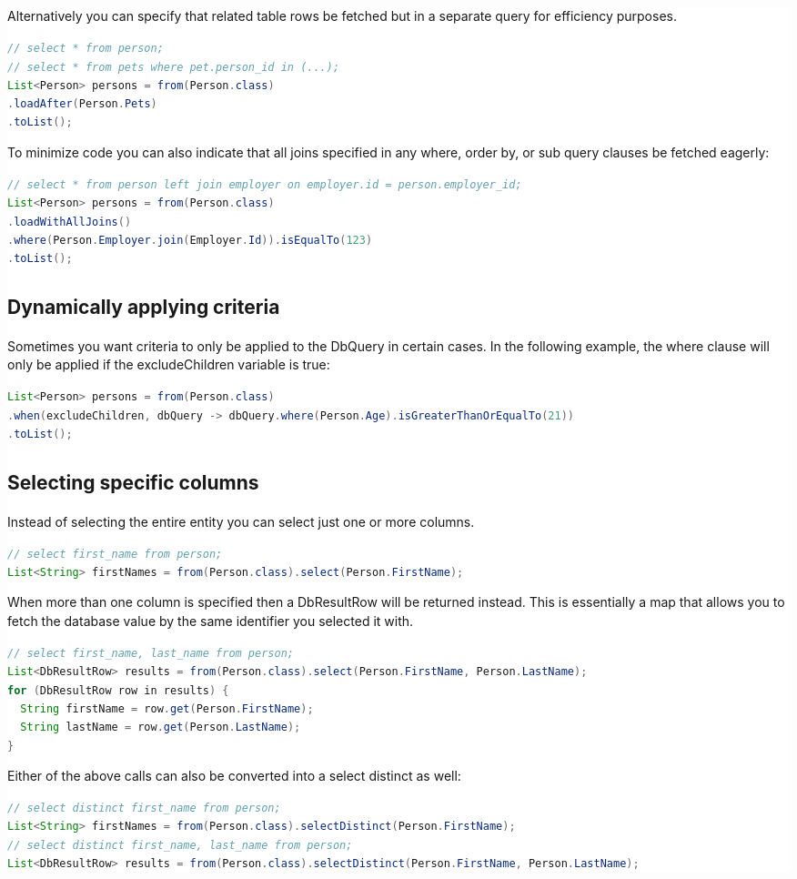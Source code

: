 Alternatively you can specify that related table rows be fetched but in a separate query for efficiency purposes.

``` java
// select * from person;
// select * from pets where pet.person_id in (...);
List<Person> persons = from(Person.class)
.loadAfter(Person.Pets)
.toList();
```

To minimize code you can also indicate that all joins specified in any where, order by, or sub query clauses be fetched eagerly:
``` java
// select * from person left join employer on employer.id = person.employer_id;
List<Person> persons = from(Person.class)
.loadWithAllJoins()
.where(Person.Employer.join(Employer.Id)).isEqualTo(123)
.toList();
```

## Dynamically applying criteria

Sometimes you want criteria to only be applied to the DbQuery in certain cases.  In the following example, the where clause will only be applied if the excludeChildren variable is true:

``` java
List<Person> persons = from(Person.class)
.when(excludeChildren, dbQuery -> dbQuery.where(Person.Age).isGreaterThanOrEqualTo(21))
.toList();
```

## Selecting specific columns

Instead of selecting the entire entity you can select just one or more columns.

``` java
// select first_name from person;
List<String> firstNames = from(Person.class).select(Person.FirstName);
```

When more than one column is specified then a DbResultRow will be returned instead.  This is essentially a map that allows you to fetch the database value by the same identifier you selected it with.

``` java
// select first_name, last_name from person;
List<DbResultRow> results = from(Person.class).select(Person.FirstName, Person.LastName);
for (DbResultRow row in results) {
  String firstName = row.get(Person.FirstName);
  String lastName = row.get(Person.LastName);
}
```

Either of the above calls can also be converted into a select distinct as well:

``` java
// select distinct first_name from person;
List<String> firstNames = from(Person.class).selectDistinct(Person.FirstName);
// select distinct first_name, last_name from person;
List<DbResultRow> results = from(Person.class).selectDistinct(Person.FirstName, Person.LastName);
```
